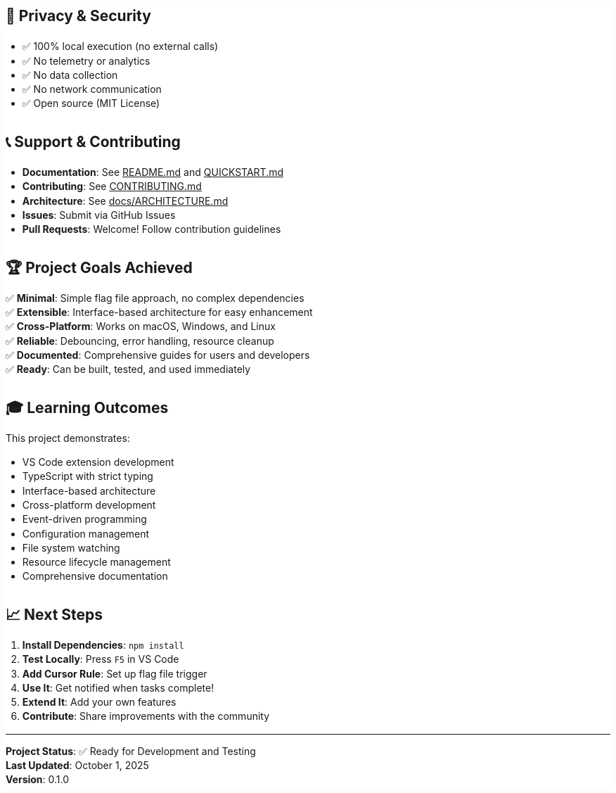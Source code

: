 ## 🔐 Privacy & Security

- ✅ 100% local execution (no external calls)
- ✅ No telemetry or analytics
- ✅ No data collection
- ✅ No network communication
- ✅ Open source (MIT License)

## 📞 Support & Contributing

- **Documentation**: See [README.md](README.md) and [QUICKSTART.md](QUICKSTART.md)
- **Contributing**: See [CONTRIBUTING.md](CONTRIBUTING.md)
- **Architecture**: See [docs/ARCHITECTURE.md](docs/ARCHITECTURE.md)
- **Issues**: Submit via GitHub Issues
- **Pull Requests**: Welcome! Follow contribution guidelines

## 🏆 Project Goals Achieved

✅ **Minimal**: Simple flag file approach, no complex dependencies  
✅ **Extensible**: Interface-based architecture for easy enhancement  
✅ **Cross-Platform**: Works on macOS, Windows, and Linux  
✅ **Reliable**: Debouncing, error handling, resource cleanup  
✅ **Documented**: Comprehensive guides for users and developers  
✅ **Ready**: Can be built, tested, and used immediately  

## 🎓 Learning Outcomes

This project demonstrates:
- VS Code extension development
- TypeScript with strict typing
- Interface-based architecture
- Cross-platform development
- Event-driven programming
- Configuration management
- File system watching
- Resource lifecycle management
- Comprehensive documentation

## 📈 Next Steps

1. **Install Dependencies**: `npm install`
2. **Test Locally**: Press `F5` in VS Code
3. **Add Cursor Rule**: Set up flag file trigger
4. **Use It**: Get notified when tasks complete!
5. **Extend It**: Add your own features
6. **Contribute**: Share improvements with the community

---

**Project Status**: ✅ Ready for Development and Testing  
**Last Updated**: October 1, 2025  
**Version**: 0.1.0

